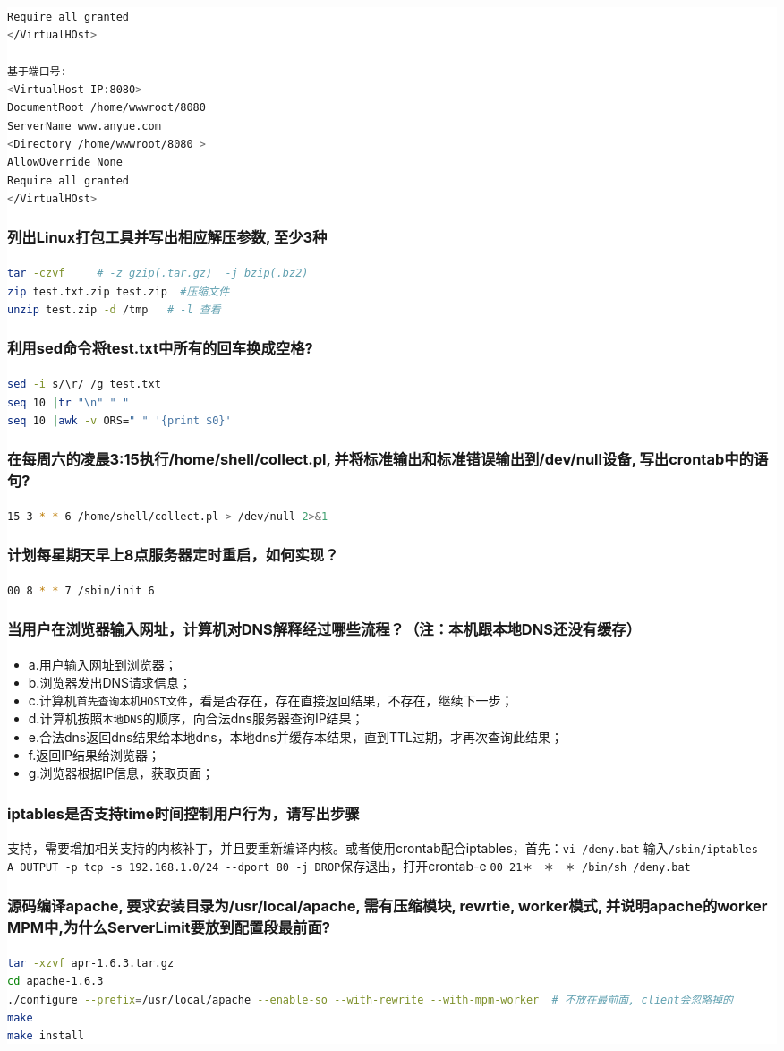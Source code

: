   ```bash
  Require all granted
</VirtualHOst>
  
  基于端口号:
  <VirtualHost IP:8080>
  DocumentRoot /home/wwwroot/8080
  ServerName www.anyue.com
  <Directory /home/wwwroot/8080 >
  AllowOverride None
  Require all granted
  </VirtualHOst>
  ```

### 列出Linux打包工具并写出相应解压参数, 至少3种
```bash
tar -czvf     # -z gzip(.tar.gz)  -j bzip(.bz2) 
zip test.txt.zip test.zip  #压缩文件
unzip test.zip -d /tmp   # -l 查看
```

### 利用sed命令将test.txt中所有的回车换成空格?
```bash
sed -i s/\r/ /g test.txt
seq 10 |tr "\n" " "
seq 10 |awk -v ORS=" " '{print $0}'
```
### 在每周六的凌晨3:15执行/home/shell/collect.pl, 并将标准输出和标准错误输出到/dev/null设备, 写出crontab中的语句?
```bash
15 3 * * 6 /home/shell/collect.pl > /dev/null 2>&1
```

### 计划每星期天早上8点服务器定时重启，如何实现？
```bash
00 8 * * 7 /sbin/init 6
```

### 当用户在浏览器输入网址，计算机对DNS解释经过哪些流程？（注：本机跟本地DNS还没有缓存）
+ a.用户输入网址到浏览器；
+ b.浏览器发出DNS请求信息；
+ c.计算机`首先查询本机HOST文件`，看是否存在，存在直接返回结果，不存在，继续下一步；
+ d.计算机按照`本地DNS`的顺序，向合法dns服务器查询IP结果；
+ e.合法dns返回dns结果给本地dns，本地dns并缓存本结果，直到TTL过期，才再次查询此结果；
+ f.返回IP结果给浏览器；
+ g.浏览器根据IP信息，获取页面；

### iptables是否支持time时间控制用户行为，请写出步骤
支持，需要增加相关支持的内核补丁，并且要重新编译内核。或者使用crontab配合iptables，首先：`vi /deny.bat` 输入`/sbin/iptables -A OUTPUT -p tcp -s 192.168.1.0/24 --dport 80 -j DROP`保存退出，打开crontab-e `00 21＊　＊　＊ /bin/sh /deny.bat`  

### 源码编译apache, 要求安装目录为/usr/local/apache, 需有压缩模块, rewrtie, worker模式, 并说明apache的worker MPM中,为什么ServerLimit要放到配置段最前面?
```bash
tar -xzvf apr-1.6.3.tar.gz 
cd apache-1.6.3
./configure --prefix=/usr/local/apache --enable-so --with-rewrite --with-mpm-worker  # 不放在最前面, client会忽略掉的
make
make install
```
